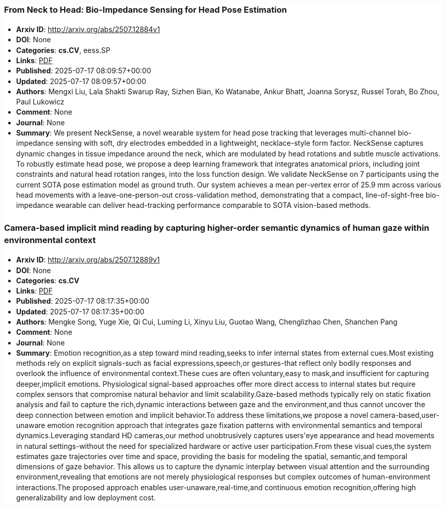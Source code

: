 ### From Neck to Head: Bio-Impedance Sensing for Head Pose Estimation
- **Arxiv ID**: http://arxiv.org/abs/2507.12884v1
- **DOI**: None
- **Categories**: **cs.CV**, eess.SP
- **Links**: [PDF](http://arxiv.org/pdf/2507.12884v1)
- **Published**: 2025-07-17 08:09:57+00:00
- **Updated**: 2025-07-17 08:09:57+00:00
- **Authors**: Mengxi Liu, Lala Shakti Swarup Ray, Sizhen Bian, Ko Watanabe, Ankur Bhatt, Joanna Sorysz, Russel Torah, Bo Zhou, Paul Lukowicz
- **Comment**: None
- **Journal**: None
- **Summary**: We present NeckSense, a novel wearable system for head pose tracking that leverages multi-channel bio-impedance sensing with soft, dry electrodes embedded in a lightweight, necklace-style form factor. NeckSense captures dynamic changes in tissue impedance around the neck, which are modulated by head rotations and subtle muscle activations. To robustly estimate head pose, we propose a deep learning framework that integrates anatomical priors, including joint constraints and natural head rotation ranges, into the loss function design. We validate NeckSense on 7 participants using the current SOTA pose estimation model as ground truth. Our system achieves a mean per-vertex error of 25.9 mm across various head movements with a leave-one-person-out cross-validation method, demonstrating that a compact, line-of-sight-free bio-impedance wearable can deliver head-tracking performance comparable to SOTA vision-based methods.



### Camera-based implicit mind reading by capturing higher-order semantic dynamics of human gaze within environmental context
- **Arxiv ID**: http://arxiv.org/abs/2507.12889v1
- **DOI**: None
- **Categories**: **cs.CV**
- **Links**: [PDF](http://arxiv.org/pdf/2507.12889v1)
- **Published**: 2025-07-17 08:17:35+00:00
- **Updated**: 2025-07-17 08:17:35+00:00
- **Authors**: Mengke Song, Yuge Xie, Qi Cui, Luming Li, Xinyu Liu, Guotao Wang, Chenglizhao Chen, Shanchen Pang
- **Comment**: None
- **Journal**: None
- **Summary**: Emotion recognition,as a step toward mind reading,seeks to infer internal states from external cues.Most existing methods rely on explicit signals-such as facial expressions,speech,or gestures-that reflect only bodily responses and overlook the influence of environmental context.These cues are often voluntary,easy to mask,and insufficient for capturing deeper,implicit emotions. Physiological signal-based approaches offer more direct access to internal states but require complex sensors that compromise natural behavior and limit scalability.Gaze-based methods typically rely on static fixation analysis and fail to capture the rich,dynamic interactions between gaze and the environment,and thus cannot uncover the deep connection between emotion and implicit behavior.To address these limitations,we propose a novel camera-based,user-unaware emotion recognition approach that integrates gaze fixation patterns with environmental semantics and temporal dynamics.Leveraging standard HD cameras,our method unobtrusively captures users'eye appearance and head movements in natural settings-without the need for specialized hardware or active user participation.From these visual cues,the system estimates gaze trajectories over time and space, providing the basis for modeling the spatial, semantic,and temporal dimensions of gaze behavior. This allows us to capture the dynamic interplay between visual attention and the surrounding environment,revealing that emotions are not merely physiological responses but complex outcomes of human-environment interactions.The proposed approach enables user-unaware,real-time,and continuous emotion recognition,offering high generalizability and low deployment cost.
